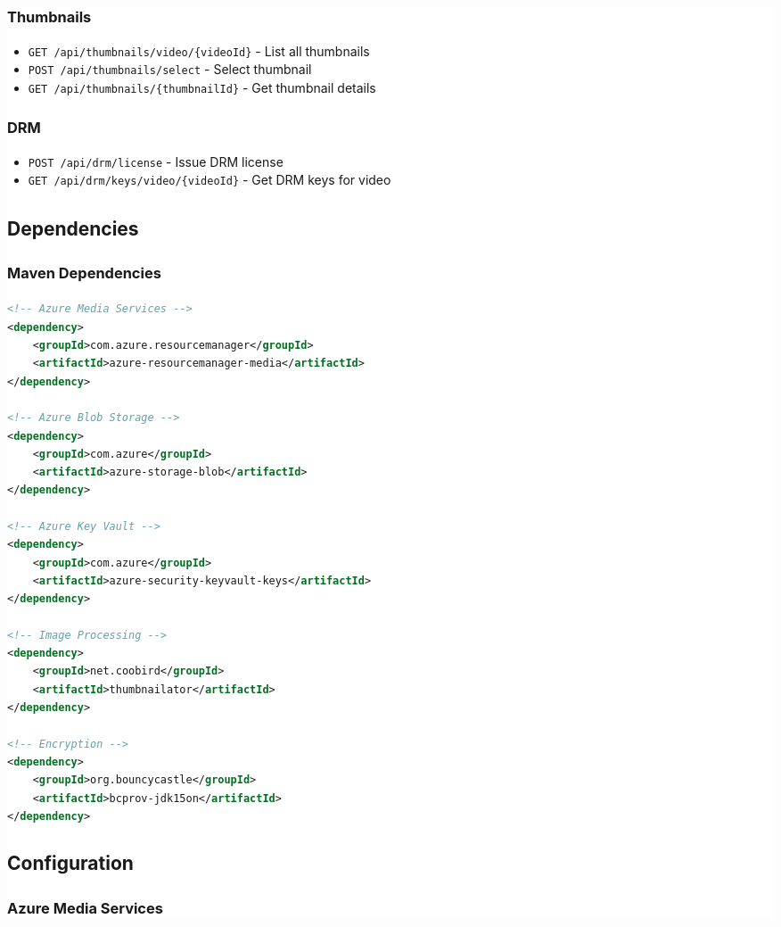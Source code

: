 ### Thumbnails

- `GET /api/thumbnails/video/{videoId}` - List all thumbnails
- `POST /api/thumbnails/select` - Select thumbnail
- `GET /api/thumbnails/{thumbnailId}` - Get thumbnail details

### DRM

- `POST /api/drm/license` - Issue DRM license
- `GET /api/drm/keys/video/{videoId}` - Get DRM keys for video

## Dependencies

### Maven Dependencies

```xml
<!-- Azure Media Services -->
<dependency>
    <groupId>com.azure.resourcemanager</groupId>
    <artifactId>azure-resourcemanager-media</artifactId>
</dependency>

<!-- Azure Blob Storage -->
<dependency>
    <groupId>com.azure</groupId>
    <artifactId>azure-storage-blob</artifactId>
</dependency>

<!-- Azure Key Vault -->
<dependency>
    <groupId>com.azure</groupId>
    <artifactId>azure-security-keyvault-keys</artifactId>
</dependency>

<!-- Image Processing -->
<dependency>
    <groupId>net.coobird</groupId>
    <artifactId>thumbnailator</artifactId>
</dependency>

<!-- Encryption -->
<dependency>
    <groupId>org.bouncycastle</groupId>
    <artifactId>bcprov-jdk15on</artifactId>
</dependency>
```

## Configuration

### Azure Media Services
